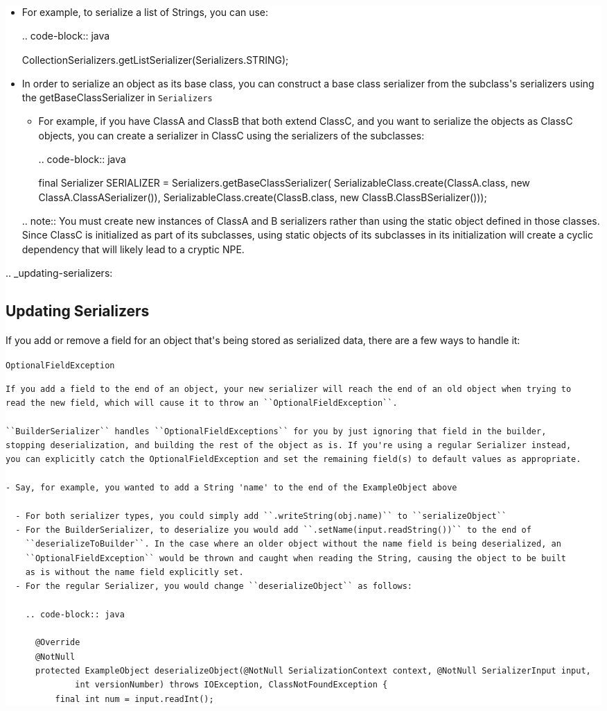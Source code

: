   - For example, to serialize a list of Strings, you can use:

    .. code-block:: java

      CollectionSerializers.getListSerializer(Serializers.STRING);

- In order to serialize an object as its base class, you can construct a base class serializer from the subclass's
  serializers using the getBaseClassSerializer in ``Serializers``

  - For example, if you have ClassA and ClassB that both extend ClassC, and you want to serialize the objects as
    ClassC objects, you can create a serializer in ClassC using the serializers of the subclasses:

    .. code-block:: java

      final Serializer<ClassC> SERIALIZER = Serializers.getBaseClassSerializer(
          SerializableClass.create(ClassA.class, new ClassA.ClassASerializer()),
          SerializableClass.create(ClassB.class, new ClassB.ClassBSerializer()));

  .. note::
    You must create new instances of ClassA and B serializers rather than using the static object defined in
    those classes. Since ClassC is initialized as part of its subclasses, using static objects of its subclasses
    in its initialization will create a cyclic dependency that will likely lead to a cryptic NPE.

.. _updating-serializers:

Updating Serializers
--------------------
If you add or remove a field for an object that's being stored as serialized data, there are a few ways to handle it:

``OptionalFieldException``
~~~~~~~~~~~~~~~~~~~~~~~~~~
If you add a field to the end of an object, your new serializer will reach the end of an old object when trying to
read the new field, which will cause it to throw an ``OptionalFieldException``.

``BuilderSerializer`` handles ``OptionalFieldExceptions`` for you by just ignoring that field in the builder,
stopping deserialization, and building the rest of the object as is. If you're using a regular Serializer instead,
you can explicitly catch the OptionalFieldException and set the remaining field(s) to default values as appropriate.

- Say, for example, you wanted to add a String 'name' to the end of the ExampleObject above

  - For both serializer types, you could simply add ``.writeString(obj.name)`` to ``serializeObject``
  - For the BuilderSerializer, to deserialize you would add ``.setName(input.readString())`` to the end of
    ``deserializeToBuilder``. In the case where an older object without the name field is being deserialized, an
    ``OptionalFieldException`` would be thrown and caught when reading the String, causing the object to be built
    as is without the name field explicitly set.
  - For the regular Serializer, you would change ``deserializeObject`` as follows:

    .. code-block:: java

      @Override
      @NotNull
      protected ExampleObject deserializeObject(@NotNull SerializationContext context, @NotNull SerializerInput input,
              int versionNumber) throws IOException, ClassNotFoundException {
          final int num = input.readInt();
~~~~~~~~~~~~~~~~~~~~~~~~~~